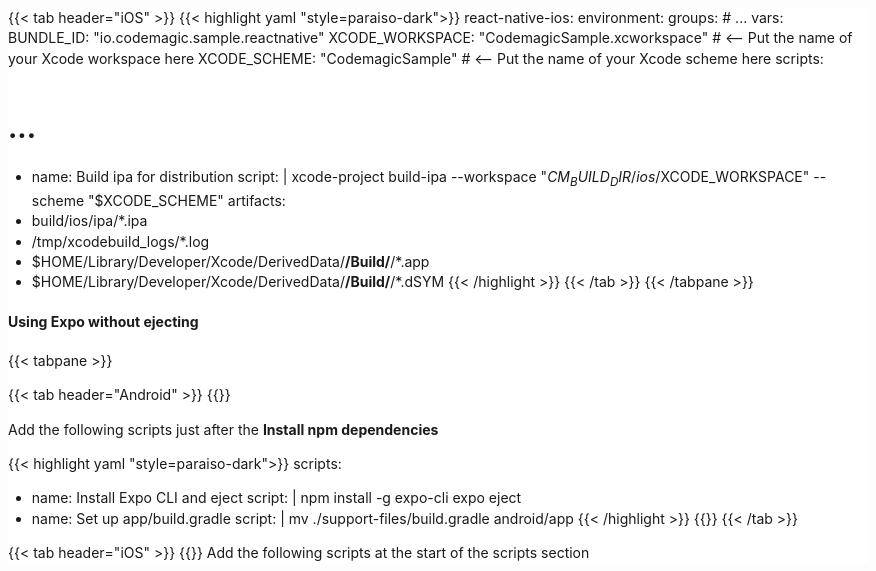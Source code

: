 {{< tab header="iOS" >}}
{{< highlight yaml "style=paraiso-dark">}}
react-native-ios:
  environment:
    groups:
      # ...
    vars:
      BUNDLE_ID: "io.codemagic.sample.reactnative"
      XCODE_WORKSPACE: "CodemagicSample.xcworkspace" # <-- Put the name of your Xcode workspace here
      XCODE_SCHEME: "CodemagicSample" # <-- Put the name of your Xcode scheme here
scripts:
  # ...
  - name: Build ipa for distribution
    script: |
      xcode-project build-ipa --workspace "$CM_BUILD_DIR/ios/$XCODE_WORKSPACE" --scheme "$XCODE_SCHEME"
artifacts:
  - build/ios/ipa/*.ipa
  - /tmp/xcodebuild_logs/*.log
  - $HOME/Library/Developer/Xcode/DerivedData/**/Build/**/*.app
  - $HOME/Library/Developer/Xcode/DerivedData/**/Build/**/*.dSYM
{{< /highlight >}}
{{< /tab >}}
{{< /tabpane >}}


#### Using Expo without ejecting
{{< tabpane >}}

{{< tab header="Android" >}}
{{<markdown>}}

Add the following scripts just after the **Install npm dependencies**

{{< highlight yaml "style=paraiso-dark">}}
scripts:
  - name: Install Expo CLI and eject
    script: | 
      npm install -g expo-cli
      expo eject
  - name: Set up app/build.gradle
    script: |
   mv ./support-files/build.gradle android/app
{{< /highlight >}}
{{</markdown>}}
{{< /tab >}}

{{< tab header="iOS" >}}
{{<markdown>}}
Add the following scripts at the start of the scripts section

